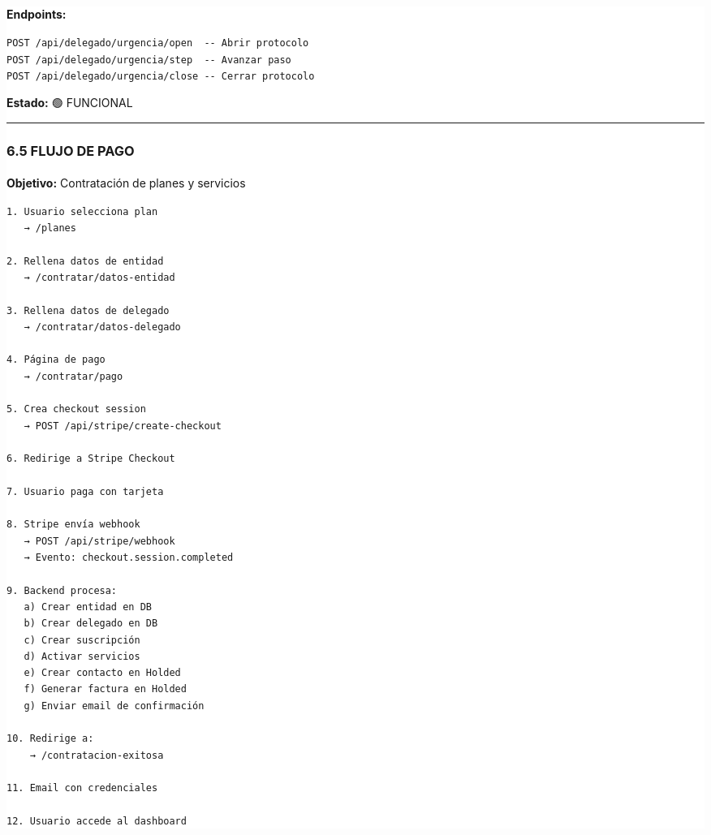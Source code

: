 **Endpoints:**
```
POST /api/delegado/urgencia/open  -- Abrir protocolo
POST /api/delegado/urgencia/step  -- Avanzar paso
POST /api/delegado/urgencia/close -- Cerrar protocolo
```

**Estado:** 🟢 FUNCIONAL

---

### 6.5 FLUJO DE PAGO

**Objetivo:** Contratación de planes y servicios

```
1. Usuario selecciona plan
   → /planes

2. Rellena datos de entidad
   → /contratar/datos-entidad

3. Rellena datos de delegado
   → /contratar/datos-delegado

4. Página de pago
   → /contratar/pago

5. Crea checkout session
   → POST /api/stripe/create-checkout

6. Redirige a Stripe Checkout

7. Usuario paga con tarjeta

8. Stripe envía webhook
   → POST /api/stripe/webhook
   → Evento: checkout.session.completed

9. Backend procesa:
   a) Crear entidad en DB
   b) Crear delegado en DB
   c) Crear suscripción
   d) Activar servicios
   e) Crear contacto en Holded
   f) Generar factura en Holded
   g) Enviar email de confirmación

10. Redirige a:
    → /contratacion-exitosa

11. Email con credenciales

12. Usuario accede al dashboard
```
